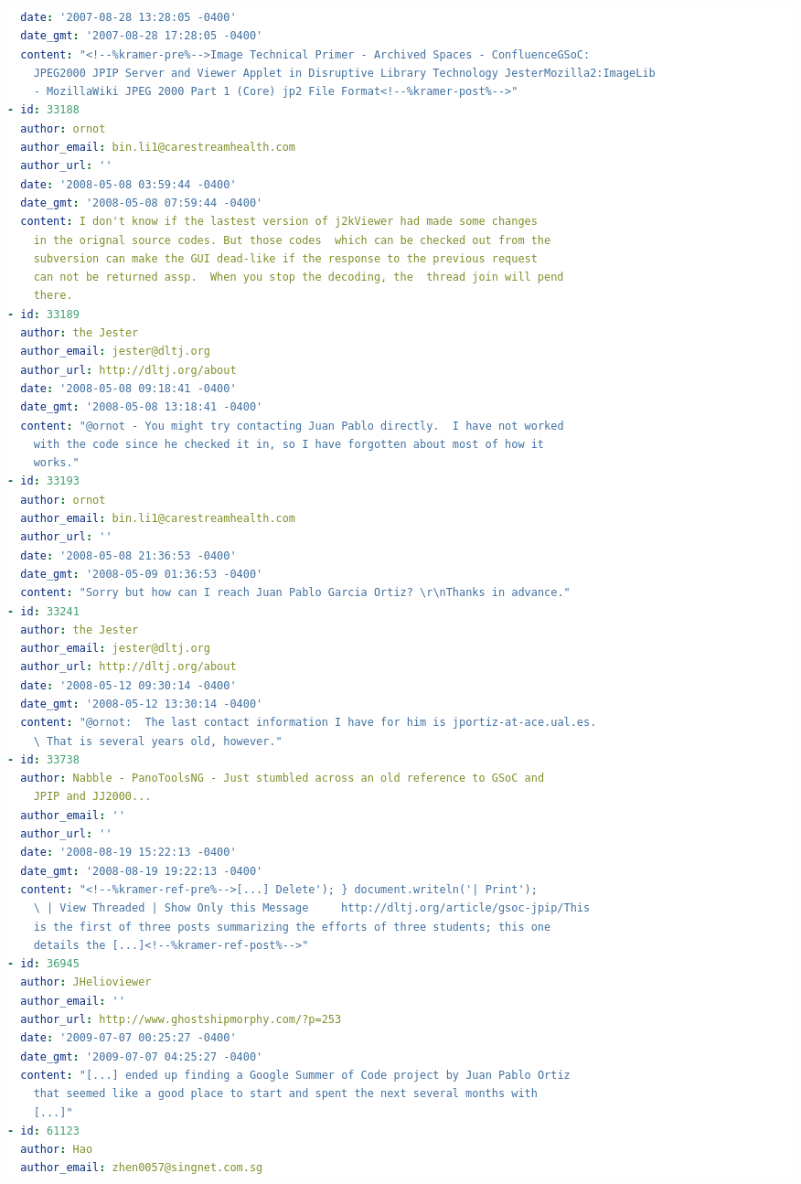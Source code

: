 ```yaml
  date: '2007-08-28 13:28:05 -0400'
  date_gmt: '2007-08-28 17:28:05 -0400'
  content: "<!--%kramer-pre%-->Image Technical Primer - Archived Spaces - ConfluenceGSoC:
    JPEG2000 JPIP Server and Viewer Applet in Disruptive Library Technology JesterMozilla2:ImageLib
    - MozillaWiki JPEG 2000 Part 1 (Core) jp2 File Format<!--%kramer-post%-->"
- id: 33188
  author: ornot
  author_email: bin.li1@carestreamhealth.com
  author_url: ''
  date: '2008-05-08 03:59:44 -0400'
  date_gmt: '2008-05-08 07:59:44 -0400'
  content: I don't know if the lastest version of j2kViewer had made some changes
    in the orignal source codes. But those codes  which can be checked out from the
    subversion can make the GUI dead-like if the response to the previous request
    can not be returned assp.  When you stop the decoding, the  thread join will pend
    there.
- id: 33189
  author: the Jester
  author_email: jester@dltj.org
  author_url: http://dltj.org/about
  date: '2008-05-08 09:18:41 -0400'
  date_gmt: '2008-05-08 13:18:41 -0400'
  content: "@ornot - You might try contacting Juan Pablo directly.  I have not worked
    with the code since he checked it in, so I have forgotten about most of how it
    works."
- id: 33193
  author: ornot
  author_email: bin.li1@carestreamhealth.com
  author_url: ''
  date: '2008-05-08 21:36:53 -0400'
  date_gmt: '2008-05-09 01:36:53 -0400'
  content: "Sorry but how can I reach Juan Pablo Garcia Ortiz? \r\nThanks in advance."
- id: 33241
  author: the Jester
  author_email: jester@dltj.org
  author_url: http://dltj.org/about
  date: '2008-05-12 09:30:14 -0400'
  date_gmt: '2008-05-12 13:30:14 -0400'
  content: "@ornot:  The last contact information I have for him is jportiz-at-ace.ual.es.
    \ That is several years old, however."
- id: 33738
  author: Nabble - PanoToolsNG - Just stumbled across an old reference to GSoC and
    JPIP and JJ2000...
  author_email: ''
  author_url: ''
  date: '2008-08-19 15:22:13 -0400'
  date_gmt: '2008-08-19 19:22:13 -0400'
  content: "<!--%kramer-ref-pre%-->[...] Delete'); } document.writeln('| Print');
    \ | View Threaded | Show Only this Message     http://dltj.org/article/gsoc-jpip/This
    is the first of three posts summarizing the efforts of three students; this one
    details the [...]<!--%kramer-ref-post%-->"
- id: 36945
  author: JHelioviewer
  author_email: ''
  author_url: http://www.ghostshipmorphy.com/?p=253
  date: '2009-07-07 00:25:27 -0400'
  date_gmt: '2009-07-07 04:25:27 -0400'
  content: "[...] ended up finding a Google Summer of Code project by Juan Pablo Ortiz
    that seemed like a good place to start and spent the next several months with
    [...]"
- id: 61123
  author: Hao
  author_email: zhen0057@singnet.com.sg
```